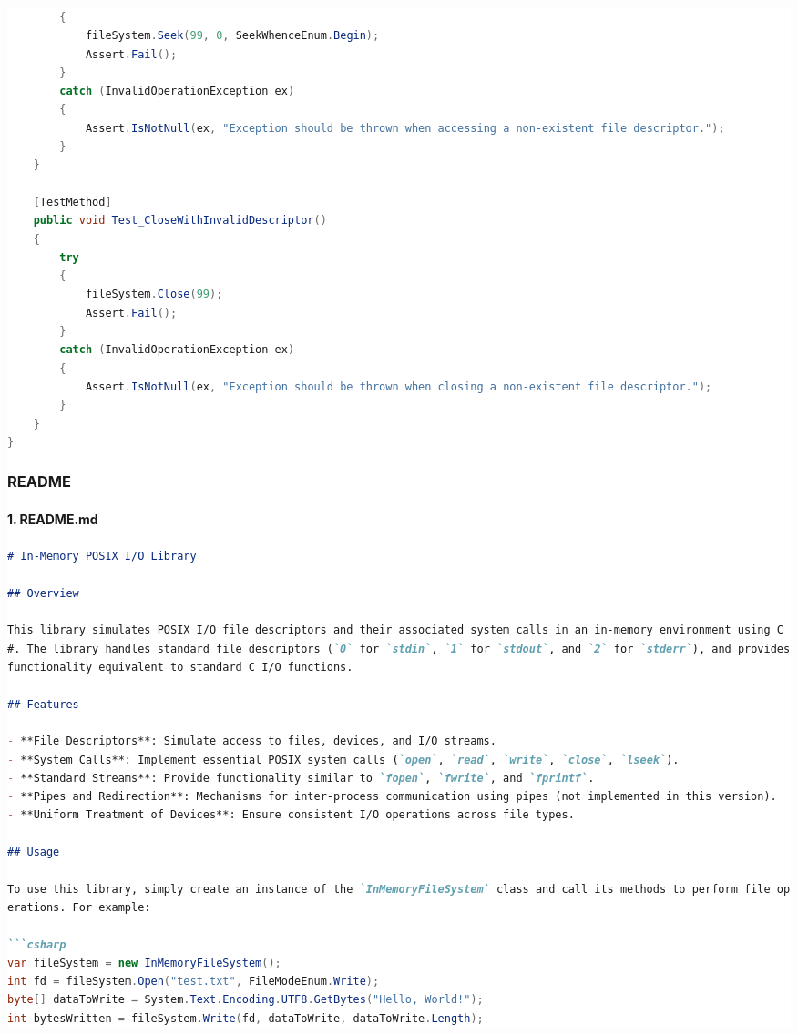 ```csharp
        {
            fileSystem.Seek(99, 0, SeekWhenceEnum.Begin);
            Assert.Fail();
        }
        catch (InvalidOperationException ex)
        {
            Assert.IsNotNull(ex, "Exception should be thrown when accessing a non-existent file descriptor.");
        }
    }

    [TestMethod]
    public void Test_CloseWithInvalidDescriptor()
    {
        try
        {
            fileSystem.Close(99);
            Assert.Fail();
        }
        catch (InvalidOperationException ex)
        {
            Assert.IsNotNull(ex, "Exception should be thrown when closing a non-existent file descriptor.");
        }
    }
}
```

### README

#### 1. README.md

```markdown
# In-Memory POSIX I/O Library

## Overview

This library simulates POSIX I/O file descriptors and their associated system calls in an in-memory environment using C#. The library handles standard file descriptors (`0` for `stdin`, `1` for `stdout`, and `2` for `stderr`), and provides functionality equivalent to standard C I/O functions.

## Features

- **File Descriptors**: Simulate access to files, devices, and I/O streams.
- **System Calls**: Implement essential POSIX system calls (`open`, `read`, `write`, `close`, `lseek`).
- **Standard Streams**: Provide functionality similar to `fopen`, `fwrite`, and `fprintf`.
- **Pipes and Redirection**: Mechanisms for inter-process communication using pipes (not implemented in this version).
- **Uniform Treatment of Devices**: Ensure consistent I/O operations across file types.

## Usage

To use this library, simply create an instance of the `InMemoryFileSystem` class and call its methods to perform file operations. For example:

```csharp
var fileSystem = new InMemoryFileSystem();
int fd = fileSystem.Open("test.txt", FileModeEnum.Write);
byte[] dataToWrite = System.Text.Encoding.UTF8.GetBytes("Hello, World!");
int bytesWritten = fileSystem.Write(fd, dataToWrite, dataToWrite.Length);
```
